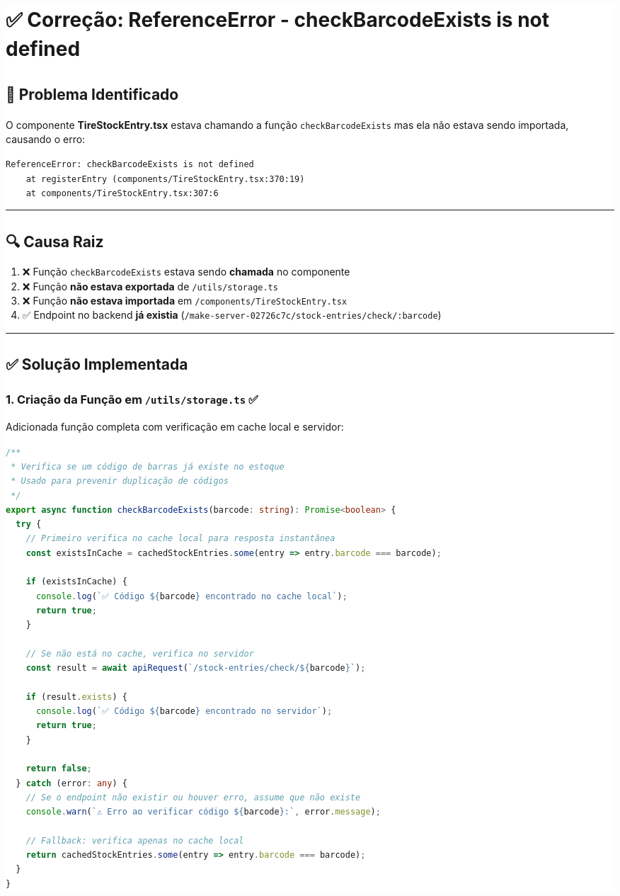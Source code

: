 # ✅ Correção: ReferenceError - checkBarcodeExists is not defined

## 🐛 Problema Identificado

O componente **TireStockEntry.tsx** estava chamando a função `checkBarcodeExists` mas ela não estava sendo importada, causando o erro:

```
ReferenceError: checkBarcodeExists is not defined
    at registerEntry (components/TireStockEntry.tsx:370:19)
    at components/TireStockEntry.tsx:307:6
```

---

## 🔍 Causa Raiz

1. ❌ Função `checkBarcodeExists` estava sendo **chamada** no componente
2. ❌ Função **não estava exportada** de `/utils/storage.ts`
3. ❌ Função **não estava importada** em `/components/TireStockEntry.tsx`
4. ✅ Endpoint no backend **já existia** (`/make-server-02726c7c/stock-entries/check/:barcode`)

---

## ✅ Solução Implementada

### 1. **Criação da Função em `/utils/storage.ts`** ✅

Adicionada função completa com verificação em cache local e servidor:

```typescript
/**
 * Verifica se um código de barras já existe no estoque
 * Usado para prevenir duplicação de códigos
 */
export async function checkBarcodeExists(barcode: string): Promise<boolean> {
  try {
    // Primeiro verifica no cache local para resposta instantânea
    const existsInCache = cachedStockEntries.some(entry => entry.barcode === barcode);
    
    if (existsInCache) {
      console.log(`✅ Código ${barcode} encontrado no cache local`);
      return true;
    }
    
    // Se não está no cache, verifica no servidor
    const result = await apiRequest(`/stock-entries/check/${barcode}`);
    
    if (result.exists) {
      console.log(`✅ Código ${barcode} encontrado no servidor`);
      return true;
    }
    
    return false;
  } catch (error: any) {
    // Se o endpoint não existir ou houver erro, assume que não existe
    console.warn(`⚠️ Erro ao verificar código ${barcode}:`, error.message);
    
    // Fallback: verifica apenas no cache local
    return cachedStockEntries.some(entry => entry.barcode === barcode);
  }
}
```